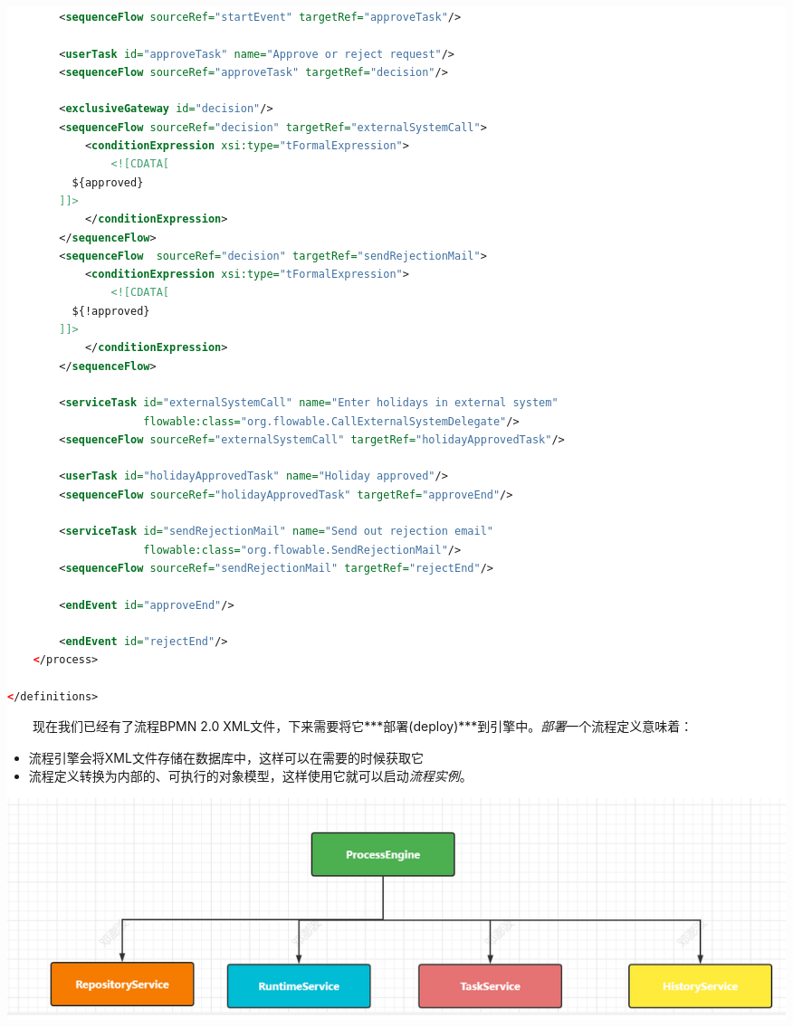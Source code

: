 ```xml
        <sequenceFlow sourceRef="startEvent" targetRef="approveTask"/>

        <userTask id="approveTask" name="Approve or reject request"/>
        <sequenceFlow sourceRef="approveTask" targetRef="decision"/>

        <exclusiveGateway id="decision"/>
        <sequenceFlow sourceRef="decision" targetRef="externalSystemCall">
            <conditionExpression xsi:type="tFormalExpression">
                <![CDATA[
          ${approved}
        ]]>
            </conditionExpression>
        </sequenceFlow>
        <sequenceFlow  sourceRef="decision" targetRef="sendRejectionMail">
            <conditionExpression xsi:type="tFormalExpression">
                <![CDATA[
          ${!approved}
        ]]>
            </conditionExpression>
        </sequenceFlow>

        <serviceTask id="externalSystemCall" name="Enter holidays in external system"
                     flowable:class="org.flowable.CallExternalSystemDelegate"/>
        <sequenceFlow sourceRef="externalSystemCall" targetRef="holidayApprovedTask"/>

        <userTask id="holidayApprovedTask" name="Holiday approved"/>
        <sequenceFlow sourceRef="holidayApprovedTask" targetRef="approveEnd"/>

        <serviceTask id="sendRejectionMail" name="Send out rejection email"
                     flowable:class="org.flowable.SendRejectionMail"/>
        <sequenceFlow sourceRef="sendRejectionMail" targetRef="rejectEnd"/>

        <endEvent id="approveEnd"/>

        <endEvent id="rejectEnd"/>
    </process>

</definitions>
```

&emsp;&emsp;现在我们已经有了流程BPMN 2.0 XML文件，下来需要将它***部署(deploy)\***到引擎中。*部署*一个流程定义意味着：

* 流程引擎会将XML文件存储在数据库中，这样可以在需要的时候获取它
* 流程定义转换为内部的、可执行的对象模型，这样使用它就可以启动*流程实例*。



![image-20220317110902636](./img/image-20220317110902636.png)
